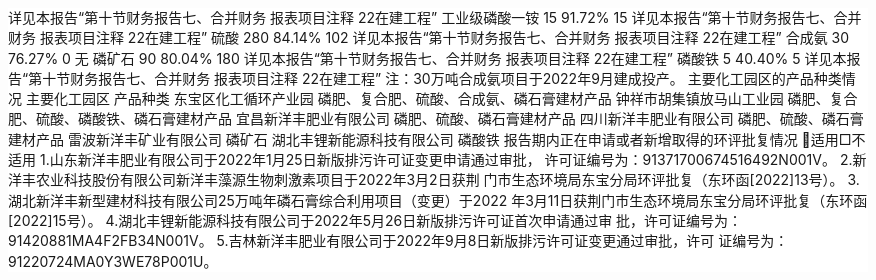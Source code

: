 详见本报告“第十节财务报告七、合并财务
报表项目注释
22在建工程”
工业级磷酸一铵
15
91.72%
15
详见本报告“第十节财务报告七、合并财务
报表项目注释
22在建工程”
硫酸
280
84.14%
102
详见本报告“第十节财务报告七、合并财务
报表项目注释
22在建工程”
合成氨
30
76.27%
0
无
磷矿石
90
80.04%
180
详见本报告“第十节财务报告七、合并财务
报表项目注释
22在建工程”
磷酸铁
5
40.40%
5
详见本报告“第十节财务报告七、合并财务
报表项目注释
22在建工程”
注：30万吨合成氨项目于2022年9月建成投产。
主要化工园区的产品种类情况
主要化工园区
产品种类
东宝区化工循环产业园
磷肥、复合肥、硫酸、合成氨、磷石膏建材产品
钟祥市胡集镇放马山工业园
磷肥、复合肥、硫酸、磷酸铁、磷石膏建材产品
宜昌新洋丰肥业有限公司
磷肥、硫酸、磷石膏建材产品
四川新洋丰肥业有限公司
磷肥、硫酸、磷石膏建材产品
雷波新洋丰矿业有限公司
磷矿石
湖北丰锂新能源科技有限公司
磷酸铁
报告期内正在申请或者新增取得的环评批复情况
适用□不适用
1.山东新洋丰肥业有限公司于2022年1月25日新版排污许可证变更申请通过审批，
许可证编号为：91371700674516492N001V。
2.新洋丰农业科技股份有限公司新洋丰藻源生物刺激素项目于2022年3月2日获荆
门市生态环境局东宝分局环评批复（东环函[2022]13号）。
3.湖北新洋丰新型建材科技有限公司25万吨年磷石膏综合利用项目（变更）于2022
年3月11日获荆门市生态环境局东宝分局环评批复（东环函[2022]15号）。
4.湖北丰锂新能源科技有限公司于2022年5月26日新版排污许可证首次申请通过审
批，许可证编号为：91420881MA4F2FB34N001V。
5.吉林新洋丰肥业有限公司于2022年9月8日新版排污许可证变更通过审批，许可
证编号为：91220724MA0Y3WE78P001U。